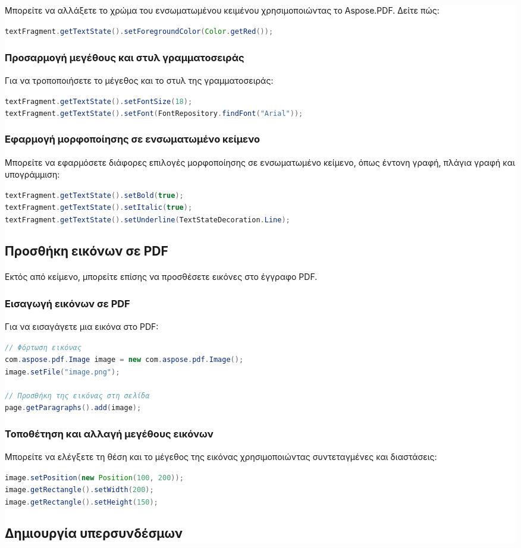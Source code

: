 Μπορείτε να αλλάξετε το χρώμα του ενσωματωμένου κειμένου χρησιμοποιώντας το Aspose.PDF. Δείτε πώς:

```java
textFragment.getTextState().setForegroundColor(Color.getRed());
```

### Προσαρμογή μεγέθους και στυλ γραμματοσειράς

Για να τροποποιήσετε το μέγεθος και το στυλ της γραμματοσειράς:

```java
textFragment.getTextState().setFontSize(18);
textFragment.getTextState().setFont(FontRepository.findFont("Arial"));
```

### Εφαρμογή μορφοποίησης σε ενσωματωμένο κείμενο

Μπορείτε να εφαρμόσετε διάφορες επιλογές μορφοποίησης σε ενσωματωμένο κείμενο, όπως έντονη γραφή, πλάγια γραφή και υπογράμμιση:

```java
textFragment.getTextState().setBold(true);
textFragment.getTextState().setItalic(true);
textFragment.getTextState().setUnderline(TextStateDecoration.Line);
```

## Προσθήκη εικόνων σε PDF

Εκτός από κείμενο, μπορείτε επίσης να προσθέσετε εικόνες στο έγγραφο PDF.

### Εισαγωγή εικόνων σε PDF

Για να εισαγάγετε μια εικόνα στο PDF:

```java
// Φόρτωση εικόνας
com.aspose.pdf.Image image = new com.aspose.pdf.Image();
image.setFile("image.png");

// Προσθήκη της εικόνας στη σελίδα
page.getParagraphs().add(image);
```

### Τοποθέτηση και αλλαγή μεγέθους εικόνων

Μπορείτε να ελέγξετε τη θέση και το μέγεθος της εικόνας χρησιμοποιώντας συντεταγμένες και διαστάσεις:

```java
image.setPosition(new Position(100, 200));
image.getRectangle().setWidth(200);
image.getRectangle().setHeight(150);
```

## Δημιουργία υπερσυνδέσμων
